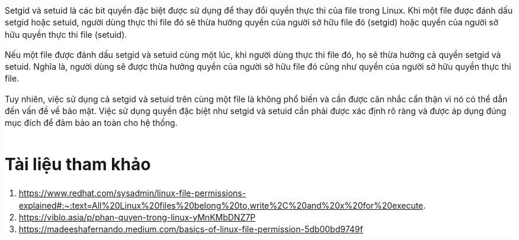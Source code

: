 Setgid và setuid là các bit quyền đặc biệt được sử dụng để thay đổi quyền thực thi của file trong Linux. Khi một file được đánh dấu setgid hoặc setuid, người dùng thực thi file đó sẽ thừa hưởng quyền của người sở hữu file đó (setgid) hoặc quyền của người sở hữu quyền thực thi file (setuid).

Nếu một file được đánh dấu setgid và setuid cùng một lúc, khi người dùng thực thi file đó, họ sẽ thừa hưởng cả quyền setgid và setuid. Nghĩa là, người dùng sẽ được thừa hưởng quyền của người sở hữu file đó cũng như quyền của người sở hữu quyền thực thi file.

Tuy nhiên, việc sử dụng cả setgid và setuid trên cùng một file là không phổ biến và cần được cân nhắc cẩn thận vì nó có thể dẫn đến vấn đề về bảo mật. Việc sử dụng quyền đặc biệt như setgid và setuid cần phải được xác định rõ ràng và được áp dụng đúng mục đích để đảm bảo an toàn cho hệ thống.

# **Tài liệu tham khảo**
1. https://www.redhat.com/sysadmin/linux-file-permissions-explained#:~:text=All%20Linux%20files%20belong%20to,write%2C%20and%20x%20for%20execute.
2. https://viblo.asia/p/phan-quyen-trong-linux-yMnKMbDNZ7P
3. https://madeeshafernando.medium.com/basics-of-linux-file-permission-5db00bd9749f
